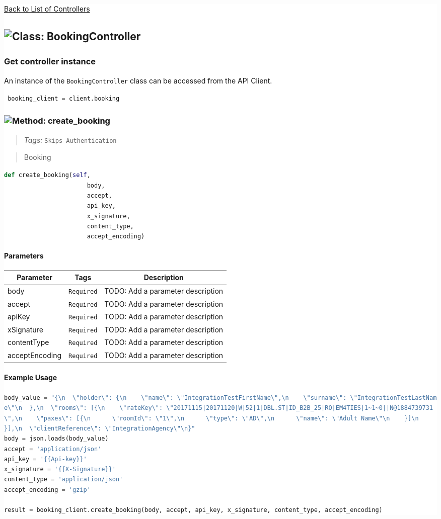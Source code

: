 
[Back to List of Controllers](#list_of_controllers)

## <a name="booking_controller"></a>![Class: ](https://apidocs.io/img/class.png ".BookingController") BookingController

### Get controller instance

An instance of the ``` BookingController ``` class can be accessed from the API Client.

```python
 booking_client = client.booking
```

### <a name="create_booking"></a>![Method: ](https://apidocs.io/img/method.png ".BookingController.create_booking") create_booking

> *Tags:*  ``` Skips Authentication ``` 

> Booking

```python
def create_booking(self,
                       body,
                       accept,
                       api_key,
                       x_signature,
                       content_type,
                       accept_encoding)
```

#### Parameters

| Parameter | Tags | Description |
|-----------|------|-------------|
| body |  ``` Required ```  | TODO: Add a parameter description |
| accept |  ``` Required ```  | TODO: Add a parameter description |
| apiKey |  ``` Required ```  | TODO: Add a parameter description |
| xSignature |  ``` Required ```  | TODO: Add a parameter description |
| contentType |  ``` Required ```  | TODO: Add a parameter description |
| acceptEncoding |  ``` Required ```  | TODO: Add a parameter description |



#### Example Usage

```python
body_value = "{\n  \"holder\": {\n    \"name\": \"IntegrationTestFirstName\",\n    \"surname\": \"IntegrationTestLastName\"\n  },\n  \"rooms\": [{\n    \"rateKey\": \"20171115|20171120|W|52|1|DBL.ST|ID_B2B_25|RO|EM4TIES|1~1~0||N@1884739731\",\n    \"paxes\": [{\n      \"roomId\": \"1\",\n      \"type\": \"AD\",\n      \"name\": \"Adult Name\"\n    }]\n  }],\n  \"clientReference\": \"IntegrationAgency\"\n}"
body = json.loads(body_value)
accept = 'application/json'
api_key = '{{Api-key}}'
x_signature = '{{X-Signature}}'
content_type = 'application/json'
accept_encoding = 'gzip'

result = booking_client.create_booking(body, accept, api_key, x_signature, content_type, accept_encoding)

```